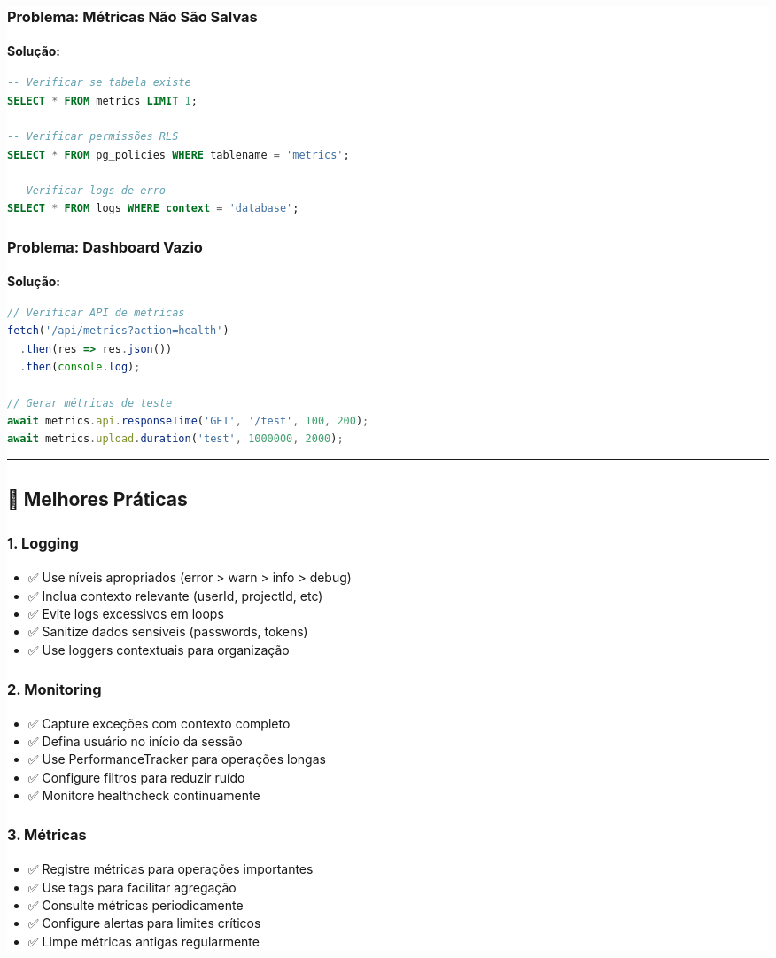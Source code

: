 ### Problema: Métricas Não São Salvas

**Solução:**
```sql
-- Verificar se tabela existe
SELECT * FROM metrics LIMIT 1;

-- Verificar permissões RLS
SELECT * FROM pg_policies WHERE tablename = 'metrics';

-- Verificar logs de erro
SELECT * FROM logs WHERE context = 'database';
```

### Problema: Dashboard Vazio

**Solução:**
```typescript
// Verificar API de métricas
fetch('/api/metrics?action=health')
  .then(res => res.json())
  .then(console.log);

// Gerar métricas de teste
await metrics.api.responseTime('GET', '/test', 100, 200);
await metrics.upload.duration('test', 1000000, 2000);
```

---

## 🎯 Melhores Práticas

### 1. Logging
- ✅ Use níveis apropriados (error > warn > info > debug)
- ✅ Inclua contexto relevante (userId, projectId, etc)
- ✅ Evite logs excessivos em loops
- ✅ Sanitize dados sensíveis (passwords, tokens)
- ✅ Use loggers contextuais para organização

### 2. Monitoring
- ✅ Capture exceções com contexto completo
- ✅ Defina usuário no início da sessão
- ✅ Use PerformanceTracker para operações longas
- ✅ Configure filtros para reduzir ruído
- ✅ Monitore healthcheck continuamente

### 3. Métricas
- ✅ Registre métricas para operações importantes
- ✅ Use tags para facilitar agregação
- ✅ Consulte métricas periodicamente
- ✅ Configure alertas para limites críticos
- ✅ Limpe métricas antigas regularmente

